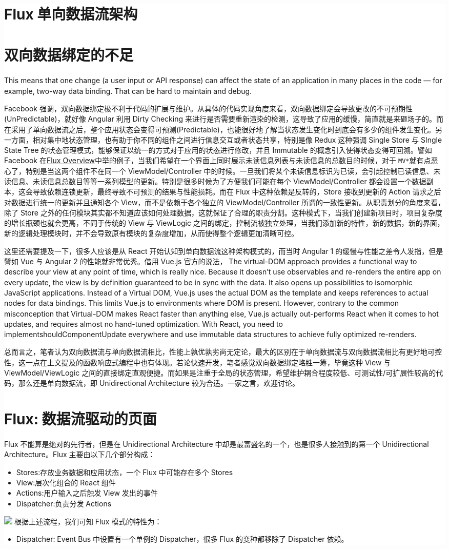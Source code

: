 # Flux 单向数据流架构

# 双向数据绑定的不足

This means that one change (a user input or API response) can affect the state of an application in many places in the code — for example, two-way data binding. That can be hard to maintain and debug.

Facebook 强调，双向数据绑定极不利于代码的扩展与维护。从具体的代码实现角度来看，双向数据绑定会导致更改的不可预期性(UnPredictable)，就好像 Angular 利用 Dirty Checking 来进行是否需要重新渲染的检测，这导致了应用的缓慢，简直就是来砸场子的。而在采用了单向数据流之后，整个应用状态会变得可预测(Predictable)，也能很好地了解当状态发生变化时到底会有多少的组件发生变化。另一方面，相对集中地状态管理，也有助于你不同的组件之间进行信息交互或者状态共享，特别是像 Redux 这种强调 Single Store 与 SIngle State Tree 的状态管理模式，能够保证以统一的方式对于应用的状态进行修改，并且 Immutable 的概念引入使得状态变得可回溯。譬如 Facebook 在[Flux Overview](https://facebook.github.io/flux/docs/overview.html)中举的例子，当我们希望在一个界面上同时展示未读信息列表与未读信息的总数目的时候，对于 `MV*`就有点恶心了，特别是当这两个组件不在同一个 ViewModel/Controller 中的时候。一旦我们将某个未读信息标识为已读，会引起控制已读信息、未读信息、未读信息总数目等等一系列模型的更新。特别是很多时候为了方便我们可能在每个 ViewModel/Controller 都会设置一个数据副本，这会导致依赖连锁更新，最终导致不可预测的结果与性能损耗。而在 Flux 中这种依赖是反转的，Store 接收到更新的 Action 请求之后对数据进行统一的更新并且通知各个 View，而不是依赖于各个独立的 ViewModel/Controller 所谓的一致性更新。从职责划分的角度来看，除了 Store 之外的任何模块其实都不知道应该如何处理数据，这就保证了合理的职责分割。这种模式下，当我们创建新项目时，项目复杂度的增长瓶颈也就会更高，不同于传统的 View 与 ViewLogic 之间的绑定，控制流被独立处理，当我们添加新的特性，新的数据，新的界面，新的逻辑处理模块时，并不会导致原有模块的复杂度增加，从而使得整个逻辑更加清晰可控。

这里还需要提及一下，很多人应该是从 React 开始认知到单向数据流这种架构模式的，而当时 Angular 1 的缓慢与性能之差令人发指，但是譬如 Vue 与 Angular 2 的性能就非常优秀。借用 Vue.js 官方的说法，
The virtual-DOM approach provides a functional way to describe your view at any point of time, which is really nice. Because it doesn’t use observables and re-renders the entire app on every update, the view is by definition guaranteed to be in sync with the data. It also opens up possibilities to isomorphic JavaScript applications.
Instead of a Virtual DOM, Vue.js uses the actual DOM as the template and keeps references to actual nodes for data bindings. This limits Vue.js to environments where DOM is present. However, contrary to the common misconception that Virtual-DOM makes React faster than anything else, Vue.js actually out-performs React when it comes to hot updates, and requires almost no hand-tuned optimization. With React, you need to implementshouldComponentUpdate everywhere and use immutable data structures to achieve fully optimized re-renders.

总而言之，笔者认为双向数据流与单向数据流相比，性能上孰优孰劣尚无定论，最大的区别在于单向数据流与双向数据流相比有更好地可控性，这一点在上文提及的函数响应式编程中也有体现。若论快速开发，笔者感觉双向数据绑定略胜一筹，毕竟这种 View 与 ViewModel/ViewLogic 之间的直接绑定直观便捷。而如果是注重于全局的状态管理，希望维护耦合程度较低、可测试性/可扩展性较高的代码，那么还是单向数据流，即 Unidirectional Architecture 较为合适。一家之言，欢迎讨论。

# Flux: 数据流驱动的页面

Flux 不能算是绝对的先行者，但是在 Unidirectional Architecture 中却是最富盛名的一个，也是很多人接触到的第一个 Unidirectional Architecture。Flux 主要由以下几个部分构成：

- Stores:存放业务数据和应用状态，一个 Flux 中可能存在多个 Stores
- View:层次化组合的 React 组件
- Actions:用户输入之后触发 View 发出的事件
- Dispatcher:负责分发 Actions

![](https://coding.net/u/hoteam/p/Cache/git/raw/master/2016/7/2/923C026D-DCF6-49F1-932E-88A632578068.png)
根据上述流程，我们可知 Flux 模式的特性为：

- Dispatcher: Event Bus 中设置有一个单例的 Dispatcher，很多 Flux 的变种都移除了 Dispatcher 依赖。
